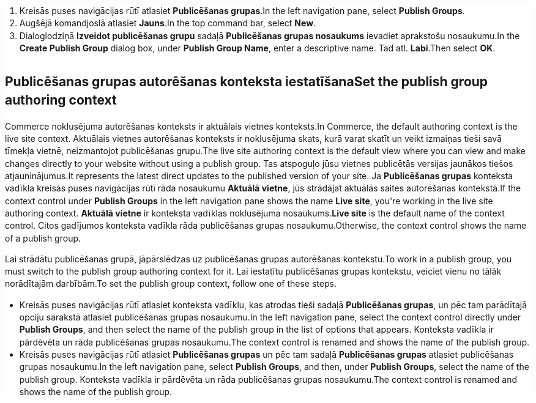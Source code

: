 1. <span data-ttu-id="ffd64-136">Kreisās puses navigācijas rūtī atlasiet **Publicēšanas grupas**.</span><span class="sxs-lookup"><span data-stu-id="ffd64-136">In the left navigation pane, select **Publish Groups**.</span></span>
1. <span data-ttu-id="ffd64-137">Augšējā komandjoslā atlasiet **Jauns**.</span><span class="sxs-lookup"><span data-stu-id="ffd64-137">In the top command bar, select **New**.</span></span>
1. <span data-ttu-id="ffd64-138">Dialoglodziņā **Izveidot publicēšanas grupu** sadaļā **Publicēšanas grupas nosaukums** ievadiet aprakstošu nosaukumu.</span><span class="sxs-lookup"><span data-stu-id="ffd64-138">In the **Create Publish Group** dialog box, under **Publish Group Name**, enter a descriptive name.</span></span> <span data-ttu-id="ffd64-139">Tad atl. **Labi**.</span><span class="sxs-lookup"><span data-stu-id="ffd64-139">Then select **OK**.</span></span>

## <a name="set-the-publish-group-authoring-context"></a><span data-ttu-id="ffd64-140">Publicēšanas grupas autorēšanas konteksta iestatīšana</span><span class="sxs-lookup"><span data-stu-id="ffd64-140">Set the publish group authoring context</span></span>

<span data-ttu-id="ffd64-141">Commerce noklusējuma autorēšanas konteksts ir aktuālais vietnes konteksts.</span><span class="sxs-lookup"><span data-stu-id="ffd64-141">In Commerce, the default authoring context is the live site context.</span></span> <span data-ttu-id="ffd64-142">Aktuālais vietnes autorēšanas konteksts ir noklusējuma skats, kurā varat skatīt un veikt izmaiņas tieši savā tīmekļa vietnē, neizmantojot publicēšanas grupu.</span><span class="sxs-lookup"><span data-stu-id="ffd64-142">The live site authoring context is the default view where you can view and make changes directly to your website without using a publish group.</span></span> <span data-ttu-id="ffd64-143">Tas atspoguļo jūsu vietnes publicētās versijas jaunākos tiešos atjauninājumus.</span><span class="sxs-lookup"><span data-stu-id="ffd64-143">It represents the latest direct updates to the published version of your site.</span></span> <span data-ttu-id="ffd64-144">Ja **Publicēšanas grupas** konteksta vadīkla kreisās puses navigācijas rūtī rāda nosaukumu **Aktuālā vietne**, jūs strādājat aktuālās saites autorēšanas kontekstā.</span><span class="sxs-lookup"><span data-stu-id="ffd64-144">If the context control under **Publish Groups** in the left navigation pane shows the name **Live site**, you're working in the live site authoring context.</span></span> <span data-ttu-id="ffd64-145">**Aktuālā vietne** ir konteksta vadīklas noklusējuma nosaukums.</span><span class="sxs-lookup"><span data-stu-id="ffd64-145">**Live site** is the default name of the context control.</span></span> <span data-ttu-id="ffd64-146">Citos gadījumos konteksta vadīkla rāda publicēšanas grupas nosaukumu.</span><span class="sxs-lookup"><span data-stu-id="ffd64-146">Otherwise, the context control shows the name of a publish group.</span></span>

<span data-ttu-id="ffd64-147">Lai strādātu publicēšanas grupā, jāpārslēdzas uz publicēšanas grupas autorēšanas kontekstu.</span><span class="sxs-lookup"><span data-stu-id="ffd64-147">To work in a publish group, you must switch to the publish group authoring context for it.</span></span> <span data-ttu-id="ffd64-148">Lai iestatītu publicēšanas grupas kontekstu, veiciet vienu no tālāk norādītajām darbībām.</span><span class="sxs-lookup"><span data-stu-id="ffd64-148">To set the publish group context, follow one of these steps.</span></span>

- <span data-ttu-id="ffd64-149">Kreisās puses navigācijas rūtī atlasiet konteksta vadīklu, kas atrodas tieši sadaļā **Publicēšanas grupas**, un pēc tam parādītajā opciju sarakstā atlasiet publicēšanas grupas nosaukumu.</span><span class="sxs-lookup"><span data-stu-id="ffd64-149">In the left navigation pane, select the context control directly under **Publish Groups**, and then select the name of the publish group in the list of options that appears.</span></span> <span data-ttu-id="ffd64-150">Konteksta vadīkla ir pārdēvēta un rāda publicēšanas grupas nosaukumu.</span><span class="sxs-lookup"><span data-stu-id="ffd64-150">The context control is renamed and shows the name of the publish group.</span></span>
- <span data-ttu-id="ffd64-151">Kreisās puses navigācijas rūtī atlasiet **Publicēšanas grupas** un pēc tam sadaļā **Publicēšanas grupas** atlasiet publicēšanas grupas nosaukumu.</span><span class="sxs-lookup"><span data-stu-id="ffd64-151">In the left navigation pane, select **Publish Groups**, and then, under **Publish Groups**, select the name of the publish group.</span></span> <span data-ttu-id="ffd64-152">Konteksta vadīkla ir pārdēvēta un rāda publicēšanas grupas nosaukumu.</span><span class="sxs-lookup"><span data-stu-id="ffd64-152">The context control is renamed and shows the name of the publish group.</span></span>
